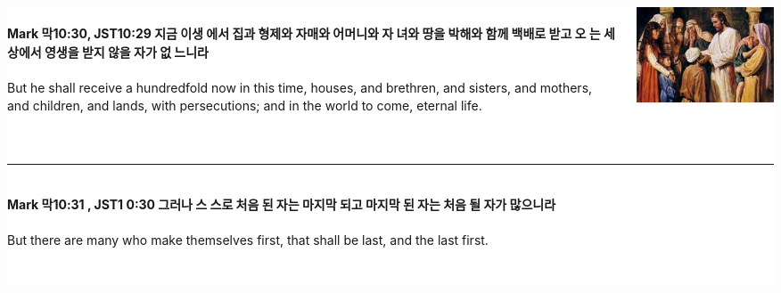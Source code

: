 
<div class="columns">
  <div class="scriptures">
    <br>
    <div class="scripture">
      <b>Mark 막10:30, JST10:29 지금 이생 에서 집과 형제와 자매와 어머니와 자 녀와 땅을 박해와 함께 백배로 받고 오 는 세상에서 영생을 받지 않을 자가 없 느니라 
      </b>
    </div>
    <br>
    <div class="scripture">But he shall receive a hundredfold now in this time, houses, and brethren, and sisters, and mothers, and children, and lands, with persecutions; and in the world to come, eternal life. 
    </div>
    <br>
    <div class="scripture">
      <b>
      </b>
    </div>
    <br>
    <div class="scripture">
    </div>         
  </div>
  <div class="image-container">
    <img src='../../pictures/picture_137.jpg'>
  </div>
</div>

---

<div class="columns">
  <div class="scriptures">
    <br>
    <div class="scripture">
      <b>Mark 막10:31 , JST1 0:30 그러나 스 스로 처음 된 자는 마지막 되고 마지막 된 자는 처음 될 자가 많으니라 
      </b>
    </div>
    <br>
    <div class="scripture">But there are many who make themselves first, that shall be last, and the last first. 
    </div>
    <br>
    <div class="scripture">
      <b>
      </b>
    </div>
    <br>
    <div class="scripture">
    </div>         
  </div>
  <div class="image-container">